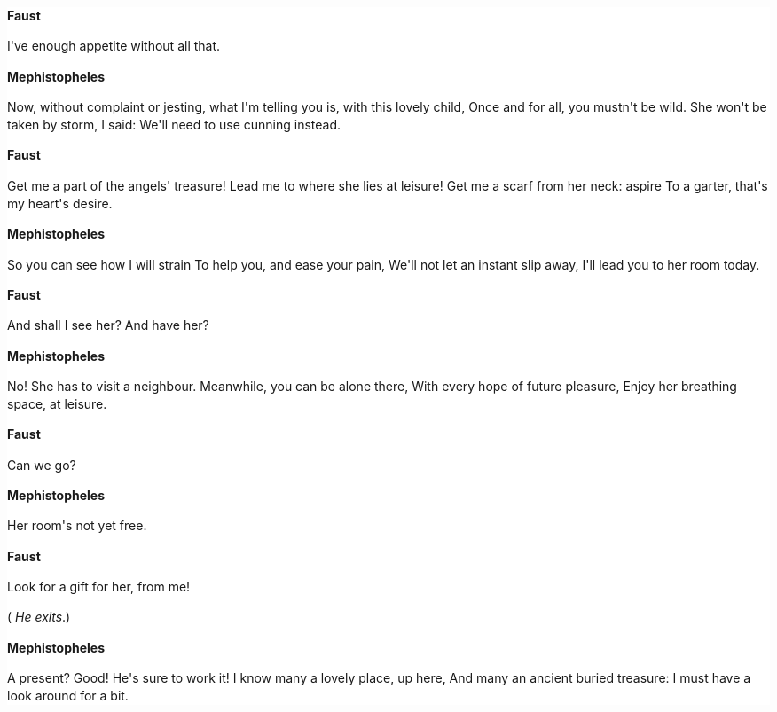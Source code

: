 
**Faust**

I've enough appetite without all that.


**Mephistopheles**

Now, without complaint or jesting, what
I'm telling you is, with this lovely child,
Once and for all, you mustn't be wild.
She won't be taken by storm, I said:
We'll need to use cunning instead.


**Faust**

Get me a part of the angels' treasure!
Lead me to where she lies at leisure!
Get me a scarf from her neck: aspire
To a garter, that's my heart's desire.


**Mephistopheles**

So you can see how I will strain
To help you, and ease your pain,
We'll not let an instant slip away,
I'll lead you to her room today.


**Faust**

And shall I see her? And have her?


**Mephistopheles**

No! She has to visit a neighbour.
Meanwhile, you can be alone there,
With every hope of future pleasure,
Enjoy her breathing space, at leisure.


**Faust**

Can we go?


**Mephistopheles**

Her room's not yet free.


**Faust**

Look for a gift for her, from me!

( _He exits_.)


**Mephistopheles**

A present? Good! He's sure to work it!
I know many a lovely place, up here,
And many an ancient buried treasure:
I must have a look around for a bit.
